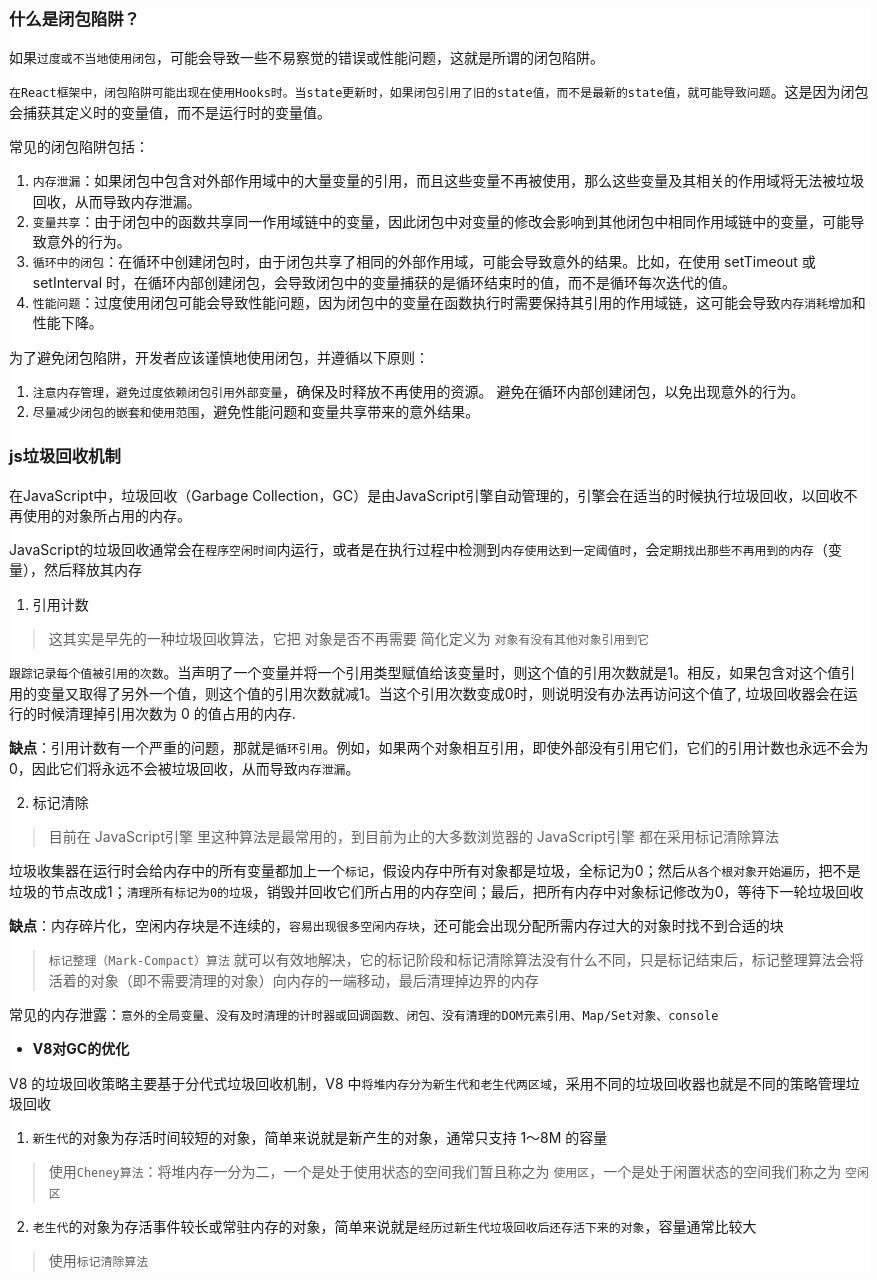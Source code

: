 
### 什么是闭包陷阱？

如果`过度或不当地使用闭包`，可能会导致一些不易察觉的错误或性能问题，这就是所谓的闭包陷阱。

`在React框架中，闭包陷阱可能出现在使用Hooks时。当state更新时，如果闭包引用了旧的state值，而不是最新的state值，就可能导致问题`。这是因为闭包会捕获其定义时的变量值，而不是运行时的变量值。

常见的闭包陷阱包括：

1. `内存泄漏`：如果闭包中包含对外部作用域中的大量变量的引用，而且这些变量不再被使用，那么这些变量及其相关的作用域将无法被垃圾回收，从而导致内存泄漏。
2. `变量共享`：由于闭包中的函数共享同一作用域链中的变量，因此闭包中对变量的修改会影响到其他闭包中相同作用域链中的变量，可能导致意外的行为。
3. `循环中的闭包`：在循环中创建闭包时，由于闭包共享了相同的外部作用域，可能会导致意外的结果。比如，在使用 setTimeout 或 setInterval 时，在循环内部创建闭包，会导致闭包中的变量捕获的是循环结束时的值，而不是循环每次迭代的值。
4. `性能问题`：过度使用闭包可能会导致性能问题，因为闭包中的变量在函数执行时需要保持其引用的作用域链，这可能会导致`内存消耗增加`和性能下降。


为了避免闭包陷阱，开发者应该谨慎地使用闭包，并遵循以下原则：
1. `注意内存管理，避免过度依赖闭包引用外部变量`，确保及时释放不再使用的资源。
避免在循环内部创建闭包，以免出现意外的行为。
2. `尽量减少闭包的嵌套和使用范围`，避免性能问题和变量共享带来的意外结果。



### js垃圾回收机制

在JavaScript中，垃圾回收（Garbage Collection，GC）是由JavaScript引擎自动管理的，引擎会在适当的时候执行垃圾回收，以回收不再使用的对象所占用的内存。

JavaScript的垃圾回收通常会在`程序空闲时间`内运行，或者是在执行过程中检测到`内存使用达到一定阈值时`，会`定期找出那些不再用到的内存`（变量），然后释放其内存


1. 引用计数
> 这其实是早先的一种垃圾回收算法，它把 对象是否不再需要 简化定义为 `对象有没有其他对象引用到它`

`跟踪记录每个值被引用的次数`。当声明了一个变量并将一个引用类型赋值给该变量时，则这个值的引用次数就是1。相反，如果包含对这个值引用的变量又取得了另外一个值，则这个值的引用次数就减1。当这个引用次数变成0时，则说明没有办法再访问这个值了, 垃圾回收器会在运行的时候清理掉引用次数为 0 的值占用的内存.

**缺点**：引用计数有一个严重的问题，那就是`循环引用`。例如，如果两个对象相互引用，即使外部没有引用它们，它们的引用计数也永远不会为0，因此它们将永远不会被垃圾回收，从而导致`内存泄漏`。


2. 标记清除
> 目前在 JavaScript引擎 里这种算法是最常用的，到目前为止的大多数浏览器的 JavaScript引擎 都在采用标记清除算法

垃圾收集器在运行时会给内存中的所有变量都加上一个`标记`，假设内存中所有对象都是垃圾，全标记为0；然后`从各个根对象开始遍历`，把不是垃圾的节点改成1；`清理所有标记为0的垃圾`，销毁并回收它们所占用的内存空间；最后，把所有内存中对象标记修改为0，等待下一轮垃圾回收

**缺点**：内存碎片化，空闲内存块是不连续的，`容易出现很多空闲内存块`，还可能会出现分配所需内存过大的对象时找不到合适的块
> `标记整理（Mark-Compact）算法` 就可以有效地解决，它的标记阶段和标记清除算法没有什么不同，只是标记结束后，标记整理算法会将活着的对象（即不需要清理的对象）向内存的一端移动，最后清理掉边界的内存

常见的内存泄露：`意外的全局变量、没有及时清理的计时器或回调函数、闭包、没有清理的DOM元素引用、Map/Set对象、console`


- **V8对GC的优化**

V8 的垃圾回收策略主要基于分代式垃圾回收机制，V8 中`将堆内存分为新生代和老生代两区域`，采用不同的垃圾回收器也就是不同的策略管理垃圾回收

1. `新生代`的对象为存活时间较短的对象，简单来说就是新产生的对象，通常只支持 1～8M 的容量
> 使用`Cheney算法`：将堆内存一分为二，一个是处于使用状态的空间我们暂且称之为 `使用区`，一个是处于闲置状态的空间我们称之为 `空闲区`

2. `老生代`的对象为存活事件较长或常驻内存的对象，简单来说就是`经历过新生代垃圾回收后还存活下来的对象`，容量通常比较大
> 使用`标记清除算法`
